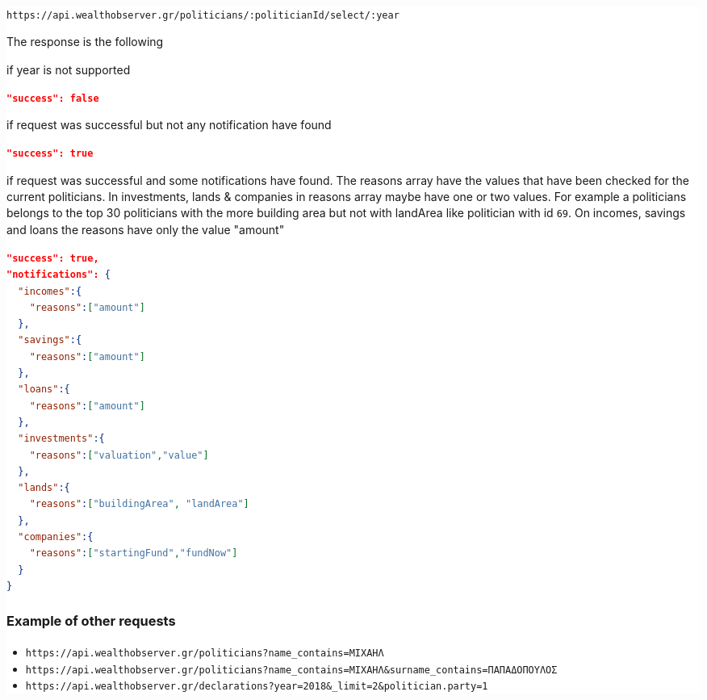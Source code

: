 `https://api.wealthobserver.gr/politicians/:politicianId/select/:year`

The response is the following

if year is not supported

```json
"success": false
```

if request was successful but not any notification have found

```json
"success": true
```

if request was successful and some notifications have found. The reasons array have the values that have been checked for the current politicians.
In investments, lands & companies in reasons array maybe have one or two values. For example a politicians belongs to the top 30 politicians with the more building area but not with landArea like politician with id `69`. On incomes, savings and loans the reasons have only the value "amount"

```json
"success": true,
"notifications": {
  "incomes":{
    "reasons":["amount"]
  },
  "savings":{
    "reasons":["amount"]
  },
  "loans":{
    "reasons":["amount"]
  },
  "investments":{
    "reasons":["valuation","value"]
  },
  "lands":{
    "reasons":["buildingArea", "landArea"]
  },
  "companies":{
    "reasons":["startingFund","fundNow"]
  }
}
```

### Example of other requests
 - `https://api.wealthobserver.gr/politicians?name_contains=ΜΙΧΑΗΛ`
 - `https://api.wealthobserver.gr/politicians?name_contains=ΜΙΧΑΗΛ&surname_contains=ΠΑΠΑΔΟΠΟΥΛΟΣ`
 - `https://api.wealthobserver.gr/declarations?year=2018&_limit=2&politician.party=1`
